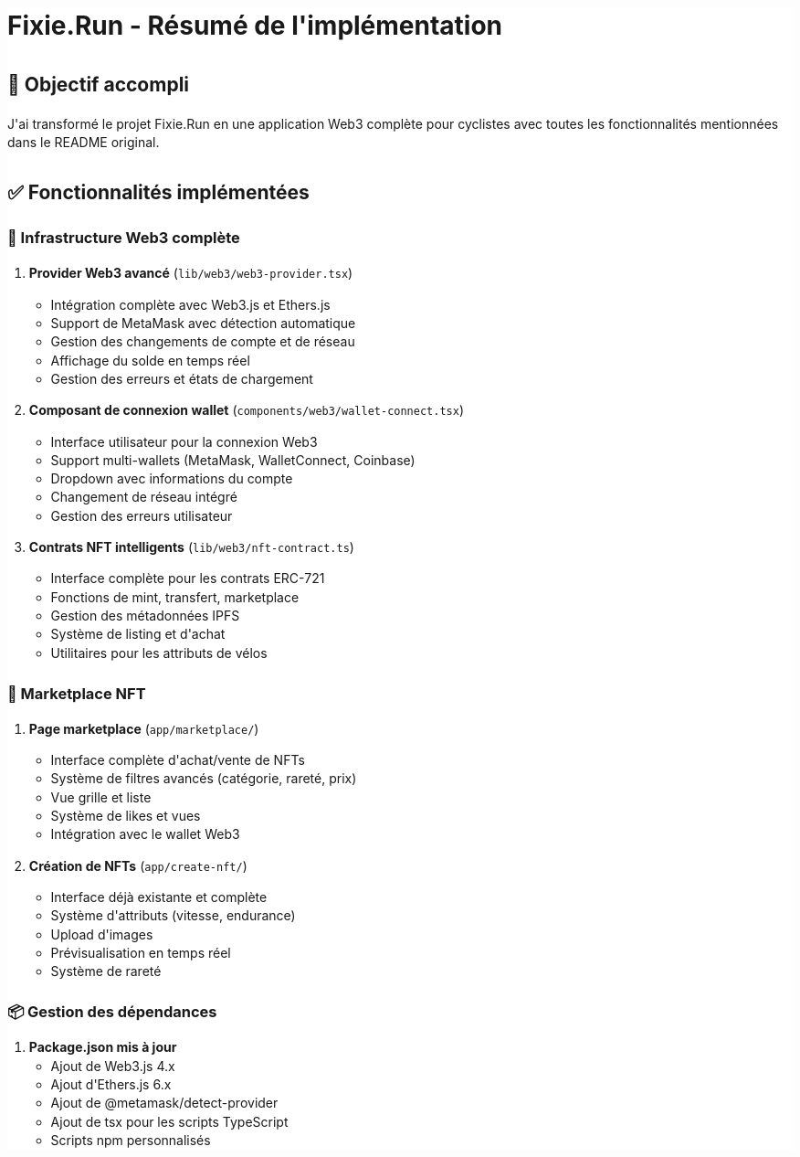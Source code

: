 # Fixie.Run - Résumé de l'implémentation

## 🎯 Objectif accompli

J'ai transformé le projet Fixie.Run en une application Web3 complète pour cyclistes avec toutes les fonctionnalités mentionnées dans le README original.

## ✅ Fonctionnalités implémentées

### 🔗 Infrastructure Web3 complète

1. **Provider Web3 avancé** (`lib/web3/web3-provider.tsx`)
   - Intégration complète avec Web3.js et Ethers.js
   - Support de MetaMask avec détection automatique
   - Gestion des changements de compte et de réseau
   - Affichage du solde en temps réel
   - Gestion des erreurs et états de chargement

2. **Composant de connexion wallet** (`components/web3/wallet-connect.tsx`)
   - Interface utilisateur pour la connexion Web3
   - Support multi-wallets (MetaMask, WalletConnect, Coinbase)
   - Dropdown avec informations du compte
   - Changement de réseau intégré
   - Gestion des erreurs utilisateur

3. **Contrats NFT intelligents** (`lib/web3/nft-contract.ts`)
   - Interface complète pour les contrats ERC-721
   - Fonctions de mint, transfert, marketplace
   - Gestion des métadonnées IPFS
   - Système de listing et d'achat
   - Utilitaires pour les attributs de vélos

### 🎨 Marketplace NFT

1. **Page marketplace** (`app/marketplace/`)
   - Interface complète d'achat/vente de NFTs
   - Système de filtres avancés (catégorie, rareté, prix)
   - Vue grille et liste
   - Système de likes et vues
   - Intégration avec le wallet Web3

2. **Création de NFTs** (`app/create-nft/`)
   - Interface déjà existante et complète
   - Système d'attributs (vitesse, endurance)
   - Upload d'images
   - Prévisualisation en temps réel
   - Système de rareté

### 📦 Gestion des dépendances

1. **Package.json mis à jour**
   - Ajout de Web3.js 4.x
   - Ajout d'Ethers.js 6.x
   - Ajout de @metamask/detect-provider
   - Ajout de tsx pour les scripts TypeScript
   - Scripts npm personnalisés
